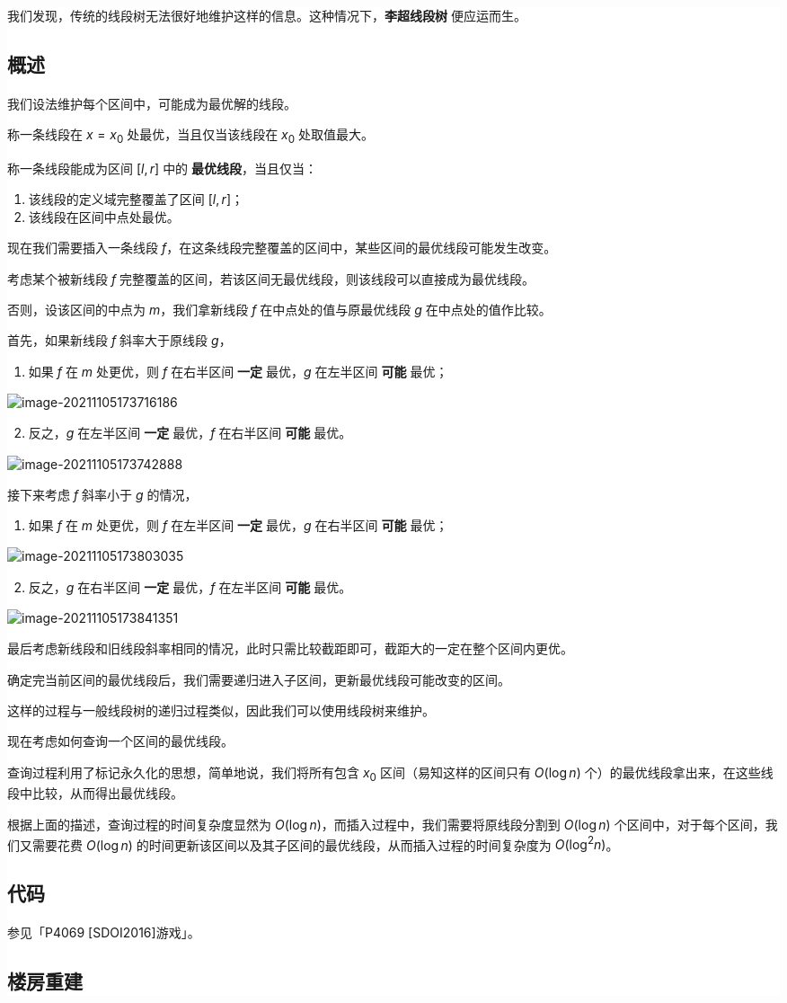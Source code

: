 我们发现，传统的线段树无法很好地维护这样的信息。这种情况下，**李超线段树** 便应运而生。

## 概述

我们设法维护每个区间中，可能成为最优解的线段。

称一条线段在 $x=x_0$ 处最优，当且仅当该线段在 $x_0$ 处取值最大。

称一条线段能成为区间 $[l,r]$ 中的 **最优线段**，当且仅当：

1. 该线段的定义域完整覆盖了区间 $[l,r]$；
2. 该线段在区间中点处最优。

现在我们需要插入一条线段 $f$，在这条线段完整覆盖的区间中，某些区间的最优线段可能发生改变。

考虑某个被新线段 $f$ 完整覆盖的区间，若该区间无最优线段，则该线段可以直接成为最优线段。

否则，设该区间的中点为 $m$，我们拿新线段 $f$ 在中点处的值与原最优线段 $g$ 在中点处的值作比较。

首先，如果新线段 $f$ 斜率大于原线段 $g$，

1. 如果 $f$ 在 $m$ 处更优，则 $f$ 在右半区间 **一定** 最优，$g$ 在左半区间 **可能** 最优；

![image-20211105173716186](https://raw.githubusercontent.com/Falicitas/Image-Hosting/main/image-20211105173716186.png)

2. 反之，$g$ 在左半区间 **一定** 最优，$f$ 在右半区间 **可能** 最优。

![image-20211105173742888](C:\Users\Administrator\AppData\Roaming\Typora\typora-user-images\image-20211105173742888.png)

接下来考虑 $f$ 斜率小于 $g$ 的情况，

1. 如果 $f$ 在 $m$ 处更优，则 $f$ 在左半区间 **一定** 最优，$g$ 在右半区间 **可能** 最优；

![image-20211105173803035](C:\Users\Administrator\AppData\Roaming\Typora\typora-user-images\image-20211105173803035.png)

2. 反之，$g$ 在右半区间 **一定** 最优，$f$ 在左半区间 **可能** 最优。

![image-20211105173841351](C:\Users\Administrator\AppData\Roaming\Typora\typora-user-images\image-20211105173841351.png)

最后考虑新线段和旧线段斜率相同的情况，此时只需比较截距即可，截距大的一定在整个区间内更优。

确定完当前区间的最优线段后，我们需要递归进入子区间，更新最优线段可能改变的区间。

这样的过程与一般线段树的递归过程类似，因此我们可以使用线段树来维护。

现在考虑如何查询一个区间的最优线段。

查询过程利用了标记永久化的思想，简单地说，我们将所有包含 $x_0$ 区间（易知这样的区间只有 $O(\log n)$ 个）的最优线段拿出来，在这些线段中比较，从而得出最优线段。

根据上面的描述，查询过程的时间复杂度显然为 $O(\log n)$，而插入过程中，我们需要将原线段分割到 $O(\log n)$ 个区间中，对于每个区间，我们又需要花费 $O(\log n)$ 的时间更新该区间以及其子区间的最优线段，从而插入过程的时间复杂度为 $O(\log^2 n)$。

## 代码

参见「P4069 [SDOI2016]游戏」。

## 楼房重建
